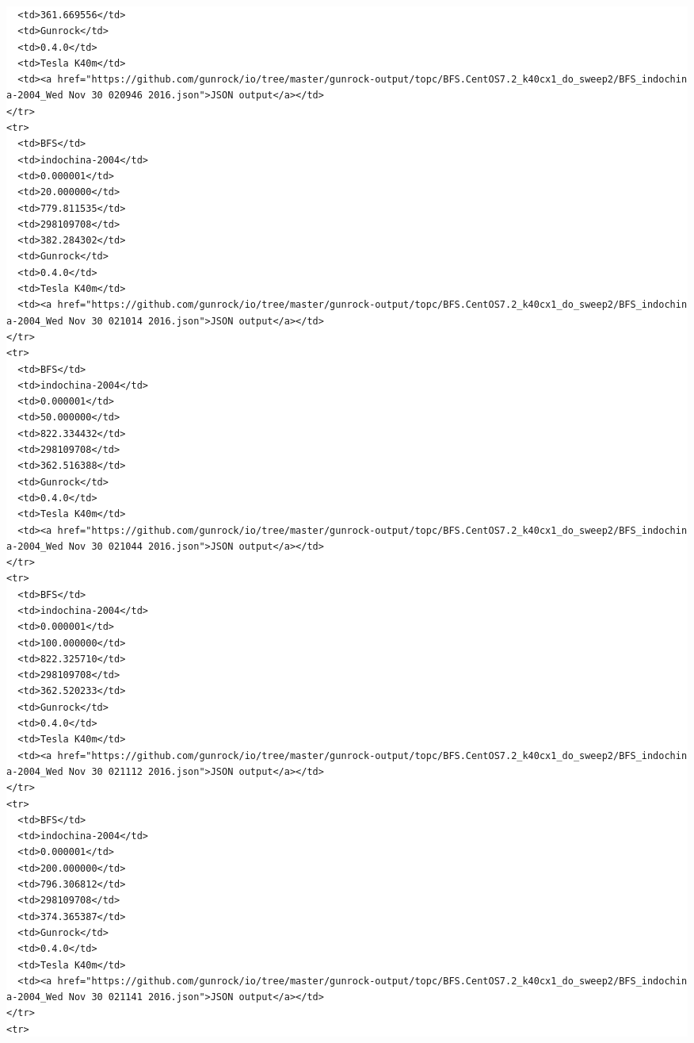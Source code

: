       <td>361.669556</td>
      <td>Gunrock</td>
      <td>0.4.0</td>
      <td>Tesla K40m</td>
      <td><a href="https://github.com/gunrock/io/tree/master/gunrock-output/topc/BFS.CentOS7.2_k40cx1_do_sweep2/BFS_indochina-2004_Wed Nov 30 020946 2016.json">JSON output</a></td>
    </tr>
    <tr>
      <td>BFS</td>
      <td>indochina-2004</td>
      <td>0.000001</td>
      <td>20.000000</td>
      <td>779.811535</td>
      <td>298109708</td>
      <td>382.284302</td>
      <td>Gunrock</td>
      <td>0.4.0</td>
      <td>Tesla K40m</td>
      <td><a href="https://github.com/gunrock/io/tree/master/gunrock-output/topc/BFS.CentOS7.2_k40cx1_do_sweep2/BFS_indochina-2004_Wed Nov 30 021014 2016.json">JSON output</a></td>
    </tr>
    <tr>
      <td>BFS</td>
      <td>indochina-2004</td>
      <td>0.000001</td>
      <td>50.000000</td>
      <td>822.334432</td>
      <td>298109708</td>
      <td>362.516388</td>
      <td>Gunrock</td>
      <td>0.4.0</td>
      <td>Tesla K40m</td>
      <td><a href="https://github.com/gunrock/io/tree/master/gunrock-output/topc/BFS.CentOS7.2_k40cx1_do_sweep2/BFS_indochina-2004_Wed Nov 30 021044 2016.json">JSON output</a></td>
    </tr>
    <tr>
      <td>BFS</td>
      <td>indochina-2004</td>
      <td>0.000001</td>
      <td>100.000000</td>
      <td>822.325710</td>
      <td>298109708</td>
      <td>362.520233</td>
      <td>Gunrock</td>
      <td>0.4.0</td>
      <td>Tesla K40m</td>
      <td><a href="https://github.com/gunrock/io/tree/master/gunrock-output/topc/BFS.CentOS7.2_k40cx1_do_sweep2/BFS_indochina-2004_Wed Nov 30 021112 2016.json">JSON output</a></td>
    </tr>
    <tr>
      <td>BFS</td>
      <td>indochina-2004</td>
      <td>0.000001</td>
      <td>200.000000</td>
      <td>796.306812</td>
      <td>298109708</td>
      <td>374.365387</td>
      <td>Gunrock</td>
      <td>0.4.0</td>
      <td>Tesla K40m</td>
      <td><a href="https://github.com/gunrock/io/tree/master/gunrock-output/topc/BFS.CentOS7.2_k40cx1_do_sweep2/BFS_indochina-2004_Wed Nov 30 021141 2016.json">JSON output</a></td>
    </tr>
    <tr>